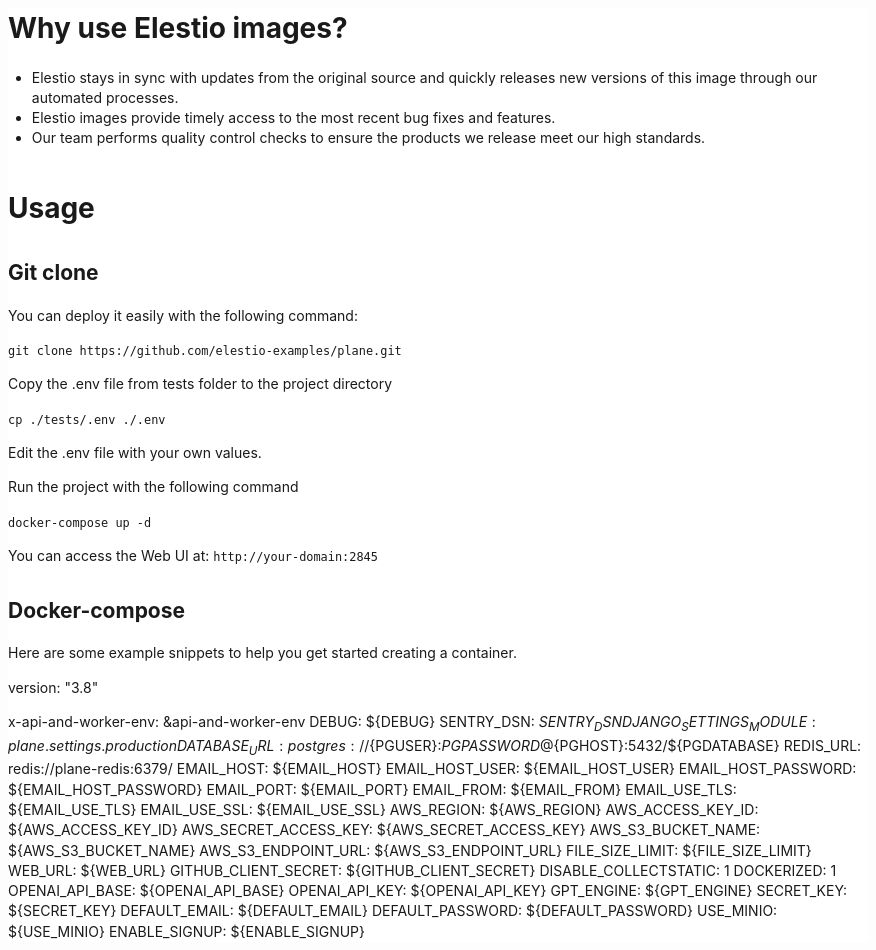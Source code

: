 # Why use Elestio images?

- Elestio stays in sync with updates from the original source and quickly releases new versions of this image through our automated processes.
- Elestio images provide timely access to the most recent bug fixes and features.
- Our team performs quality control checks to ensure the products we release meet our high standards.

# Usage

## Git clone

You can deploy it easily with the following command:

    git clone https://github.com/elestio-examples/plane.git

Copy the .env file from tests folder to the project directory

    cp ./tests/.env ./.env

Edit the .env file with your own values.

Run the project with the following command

    docker-compose up -d

You can access the Web UI at: `http://your-domain:2845`

## Docker-compose

Here are some example snippets to help you get started creating a container.

version: "3.8"

x-api-and-worker-env: &api-and-worker-env
  DEBUG: ${DEBUG}
  SENTRY_DSN: ${SENTRY_DSN}
  DJANGO_SETTINGS_MODULE: plane.settings.production
  DATABASE_URL: postgres://${PGUSER}:${PGPASSWORD}@${PGHOST}:5432/${PGDATABASE}
  REDIS_URL: redis://plane-redis:6379/
  EMAIL_HOST: ${EMAIL_HOST}
  EMAIL_HOST_USER: ${EMAIL_HOST_USER}
  EMAIL_HOST_PASSWORD: ${EMAIL_HOST_PASSWORD}
  EMAIL_PORT: ${EMAIL_PORT}
  EMAIL_FROM: ${EMAIL_FROM}
  EMAIL_USE_TLS: ${EMAIL_USE_TLS}
  EMAIL_USE_SSL: ${EMAIL_USE_SSL}
  AWS_REGION: ${AWS_REGION}
  AWS_ACCESS_KEY_ID: ${AWS_ACCESS_KEY_ID}
  AWS_SECRET_ACCESS_KEY: ${AWS_SECRET_ACCESS_KEY}
  AWS_S3_BUCKET_NAME: ${AWS_S3_BUCKET_NAME}
  AWS_S3_ENDPOINT_URL: ${AWS_S3_ENDPOINT_URL}
  FILE_SIZE_LIMIT: ${FILE_SIZE_LIMIT}
  WEB_URL: ${WEB_URL}
  GITHUB_CLIENT_SECRET: ${GITHUB_CLIENT_SECRET}
  DISABLE_COLLECTSTATIC: 1
  DOCKERIZED: 1
  OPENAI_API_BASE: ${OPENAI_API_BASE}
  OPENAI_API_KEY: ${OPENAI_API_KEY}
  GPT_ENGINE: ${GPT_ENGINE}
  SECRET_KEY: ${SECRET_KEY}
  DEFAULT_EMAIL: ${DEFAULT_EMAIL}
  DEFAULT_PASSWORD: ${DEFAULT_PASSWORD}
  USE_MINIO: ${USE_MINIO}
  ENABLE_SIGNUP: ${ENABLE_SIGNUP}